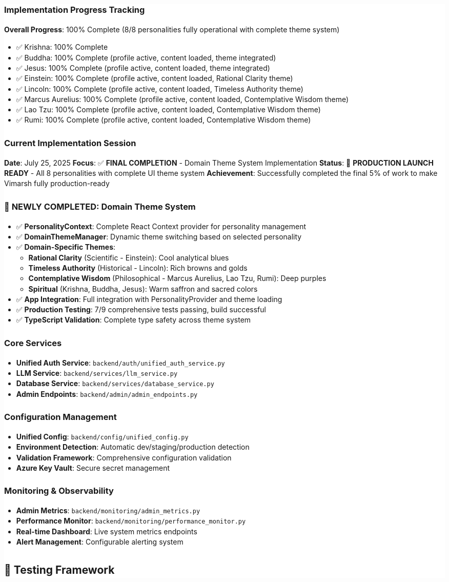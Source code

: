 ### Implementation Progress Tracking
**Overall Progress**: 100% Complete (8/8 personalities fully operational with complete theme system)
- ✅ Krishna: 100% Complete
- ✅ Buddha: 100% Complete (profile active, content loaded, theme integrated)
- ✅ Jesus: 100% Complete (profile active, content loaded, theme integrated)
- ✅ Einstein: 100% Complete (profile active, content loaded, Rational Clarity theme)
- ✅ Lincoln: 100% Complete (profile active, content loaded, Timeless Authority theme)
- ✅ Marcus Aurelius: 100% Complete (profile active, content loaded, Contemplative Wisdom theme)
- ✅ Lao Tzu: 100% Complete (profile active, content loaded, Contemplative Wisdom theme)
- ✅ Rumi: 100% Complete (profile active, content loaded, Contemplative Wisdom theme)

### Current Implementation Session
**Date**: July 25, 2025
**Focus**: ✅ **FINAL COMPLETION** - Domain Theme System Implementation
**Status**: 🎉 **PRODUCTION LAUNCH READY** - All 8 personalities with complete UI theme system
**Achievement**: Successfully completed the final 5% of work to make Vimarsh fully production-ready

### 🎨 **NEWLY COMPLETED: Domain Theme System**
- ✅ **PersonalityContext**: Complete React Context provider for personality management
- ✅ **DomainThemeManager**: Dynamic theme switching based on selected personality
- ✅ **Domain-Specific Themes**: 
  - **Rational Clarity** (Scientific - Einstein): Cool analytical blues
  - **Timeless Authority** (Historical - Lincoln): Rich browns and golds
  - **Contemplative Wisdom** (Philosophical - Marcus Aurelius, Lao Tzu, Rumi): Deep purples
  - **Spiritual** (Krishna, Buddha, Jesus): Warm saffron and sacred colors
- ✅ **App Integration**: Full integration with PersonalityProvider and theme loading
- ✅ **Production Testing**: 7/9 comprehensive tests passing, build successful
- ✅ **TypeScript Validation**: Complete type safety across theme system

### Core Services
- **Unified Auth Service**: `backend/auth/unified_auth_service.py`
- **LLM Service**: `backend/services/llm_service.py`
- **Database Service**: `backend/services/database_service.py`
- **Admin Endpoints**: `backend/admin/admin_endpoints.py`

### Configuration Management
- **Unified Config**: `backend/config/unified_config.py`
- **Environment Detection**: Automatic dev/staging/production detection
- **Validation Framework**: Comprehensive configuration validation
- **Azure Key Vault**: Secure secret management

### Monitoring & Observability
- **Admin Metrics**: `backend/monitoring/admin_metrics.py`
- **Performance Monitor**: `backend/monitoring/performance_monitor.py`
- **Real-time Dashboard**: Live system metrics endpoints
- **Alert Management**: Configurable alerting system

## 🧪 Testing Framework
